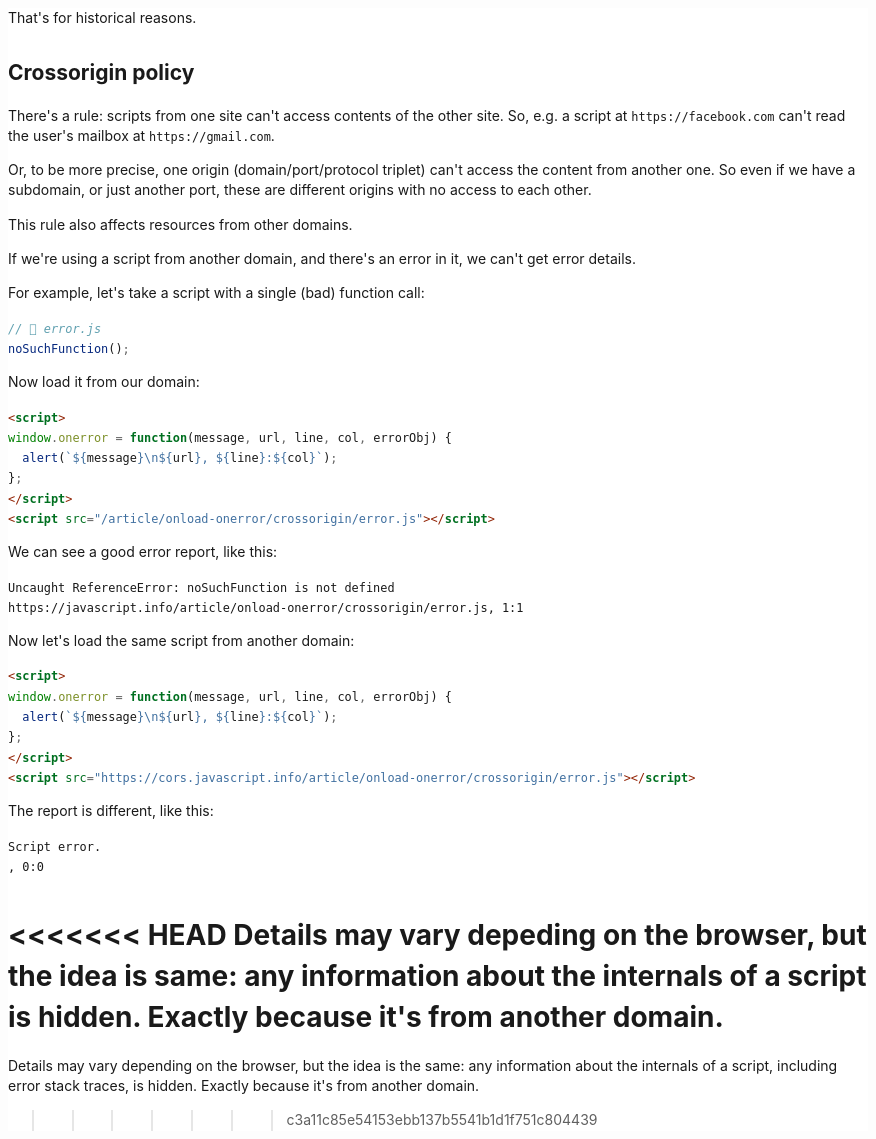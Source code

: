 That's for historical reasons.

## Crossorigin policy

There's a rule: scripts from one site can't access contents of the other site. So, e.g. a script at `https://facebook.com` can't read the user's mailbox at `https://gmail.com`.

Or, to be more precise, one origin (domain/port/protocol triplet) can't access the content from another one. So even if we have a subdomain, or just another port, these are different origins with no access to each other.

This rule also affects resources from other domains.

If we're using a script from another domain, and there's an error in it, we can't get error details.

For example, let's take a script with a single (bad) function call:
```js
// 📁 error.js
noSuchFunction();
```

Now load it from our domain:

```html run height=0
<script>
window.onerror = function(message, url, line, col, errorObj) {
  alert(`${message}\n${url}, ${line}:${col}`);
};
</script>
<script src="/article/onload-onerror/crossorigin/error.js"></script>
```

We can see a good error report, like this:

```
Uncaught ReferenceError: noSuchFunction is not defined
https://javascript.info/article/onload-onerror/crossorigin/error.js, 1:1
```

Now let's load the same script from another domain:

```html run height=0
<script>
window.onerror = function(message, url, line, col, errorObj) {
  alert(`${message}\n${url}, ${line}:${col}`);
};
</script>
<script src="https://cors.javascript.info/article/onload-onerror/crossorigin/error.js"></script>
```

The report is different, like this:

```
Script error.
, 0:0
```

<<<<<<< HEAD
Details may vary depeding on the browser, but the idea is same: any information about the internals of a script is hidden. Exactly because it's from another domain.
=======
Details may vary depending on the browser, but the idea is the same: any information about the internals of a script, including error stack traces, is hidden. Exactly because it's from another domain.
>>>>>>> c3a11c85e54153ebb137b5541b1d1f751c804439
